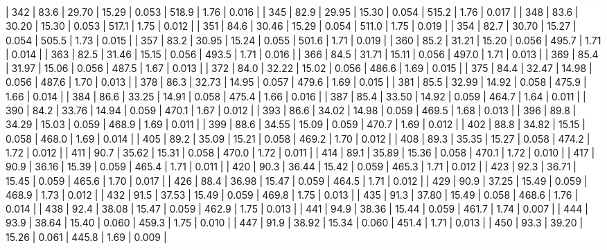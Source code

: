 | 342  | 83.6    | 29.70   | 15.29   | 0.053   | 518.9   | 1.76    | 0.016   |
| 345  | 82.9    | 29.95   | 15.30   | 0.054   | 515.2   | 1.76    | 0.017   |
| 348  | 83.6    | 30.20   | 15.30   | 0.053   | 517.1   | 1.75    | 0.012   |
| 351  | 84.6    | 30.46   | 15.29   | 0.054   | 511.0   | 1.75    | 0.019   |
| 354  | 82.7    | 30.70   | 15.27   | 0.054   | 505.5   | 1.73    | 0.015   |
| 357  | 83.2    | 30.95   | 15.24   | 0.055   | 501.6   | 1.71    | 0.019   |
| 360  | 85.2    | 31.21   | 15.20   | 0.056   | 495.7   | 1.71    | 0.014   |
| 363  | 82.5    | 31.46   | 15.15   | 0.056   | 493.5   | 1.71    | 0.016   |
| 366  | 84.5    | 31.71   | 15.11   | 0.056   | 497.0   | 1.71    | 0.013   |
| 369  | 85.4    | 31.97   | 15.06   | 0.056   | 487.5   | 1.67    | 0.013   |
| 372  | 84.0    | 32.22   | 15.02   | 0.056   | 486.6   | 1.69    | 0.015   |
| 375  | 84.4    | 32.47   | 14.98   | 0.056   | 487.6   | 1.70    | 0.013   |
| 378  | 86.3    | 32.73   | 14.95   | 0.057   | 479.6   | 1.69    | 0.015   |
| 381  | 85.5    | 32.99   | 14.92   | 0.058   | 475.9   | 1.66    | 0.014   |
| 384  | 86.6    | 33.25   | 14.91   | 0.058   | 475.4   | 1.66    | 0.016   |
| 387  | 85.4    | 33.50   | 14.92   | 0.059   | 464.7   | 1.64    | 0.011   |
| 390  | 84.2    | 33.76   | 14.94   | 0.059   | 470.1   | 1.67    | 0.012   |
| 393  | 86.6    | 34.02   | 14.98   | 0.059   | 469.5   | 1.68    | 0.013   |
| 396  | 89.8    | 34.29   | 15.03   | 0.059   | 468.9   | 1.69    | 0.011   |
| 399  | 88.6    | 34.55   | 15.09   | 0.059   | 470.7   | 1.69    | 0.012   |
| 402  | 88.8    | 34.82   | 15.15   | 0.058   | 468.0   | 1.69    | 0.014   |
| 405  | 89.2    | 35.09   | 15.21   | 0.058   | 469.2   | 1.70    | 0.012   |
| 408  | 89.3    | 35.35   | 15.27   | 0.058   | 474.2   | 1.72    | 0.012   |
| 411  | 90.7    | 35.62   | 15.31   | 0.058   | 470.0   | 1.72    | 0.011   |
| 414  | 89.1    | 35.89   | 15.36   | 0.058   | 470.1   | 1.72    | 0.010   |
| 417  | 90.9    | 36.16   | 15.39   | 0.059   | 465.4   | 1.71    | 0.011   |
| 420  | 90.3    | 36.44   | 15.42   | 0.059   | 465.3   | 1.71    | 0.012   |
| 423  | 92.3    | 36.71   | 15.45   | 0.059   | 465.6   | 1.70    | 0.017   |
| 426  | 88.4    | 36.98   | 15.47   | 0.059   | 464.5   | 1.71    | 0.012   |
| 429  | 90.9    | 37.25   | 15.49   | 0.059   | 468.9   | 1.73    | 0.012   |
| 432  | 91.5    | 37.53   | 15.49   | 0.059   | 469.8   | 1.75    | 0.013   |
| 435  | 91.3    | 37.80   | 15.49   | 0.058   | 468.6   | 1.76    | 0.014   |
| 438  | 92.4    | 38.08   | 15.47   | 0.059   | 462.9   | 1.75    | 0.013   |
| 441  | 94.9    | 38.36   | 15.44   | 0.059   | 461.7   | 1.74    | 0.007   |
| 444  | 93.9    | 38.64   | 15.40   | 0.060   | 459.3   | 1.75    | 0.010   |
| 447  | 91.9    | 38.92   | 15.34   | 0.060   | 451.4   | 1.71    | 0.013   |
| 450  | 93.3    | 39.20   | 15.26   | 0.061   | 445.8   | 1.69    | 0.009   |